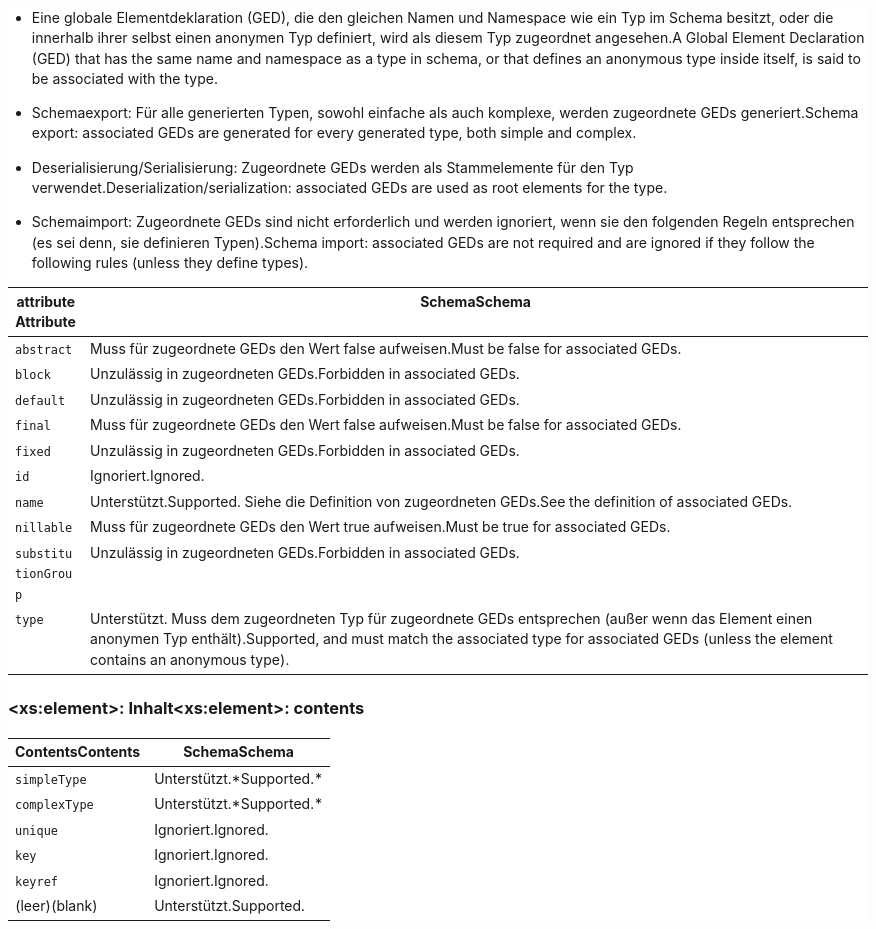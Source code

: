 - <span data-ttu-id="ac174-267">Eine globale Elementdeklaration (GED), die den gleichen Namen und Namespace wie ein Typ im Schema besitzt, oder die innerhalb ihrer selbst einen anonymen Typ definiert, wird als diesem Typ zugeordnet angesehen.</span><span class="sxs-lookup"><span data-stu-id="ac174-267">A Global Element Declaration (GED) that has the same name and namespace as a type in schema, or that defines an anonymous type inside itself, is said to be associated with the type.</span></span>

- <span data-ttu-id="ac174-268">Schemaexport: Für alle generierten Typen, sowohl einfache als auch komplexe, werden zugeordnete GEDs generiert.</span><span class="sxs-lookup"><span data-stu-id="ac174-268">Schema export: associated GEDs are generated for every generated type, both simple and complex.</span></span>

- <span data-ttu-id="ac174-269">Deserialisierung/Serialisierung: Zugeordnete GEDs werden als Stammelemente für den Typ verwendet.</span><span class="sxs-lookup"><span data-stu-id="ac174-269">Deserialization/serialization: associated GEDs are used as root elements for the type.</span></span>

- <span data-ttu-id="ac174-270">Schemaimport: Zugeordnete GEDs sind nicht erforderlich und werden ignoriert, wenn sie den folgenden Regeln entsprechen (es sei denn, sie definieren Typen).</span><span class="sxs-lookup"><span data-stu-id="ac174-270">Schema import: associated GEDs are not required and are ignored if they follow the following rules (unless they define types).</span></span>

|<span data-ttu-id="ac174-271">attribute</span><span class="sxs-lookup"><span data-stu-id="ac174-271">Attribute</span></span>|<span data-ttu-id="ac174-272">Schema</span><span class="sxs-lookup"><span data-stu-id="ac174-272">Schema</span></span>|
|---------------|------------|
|`abstract`|<span data-ttu-id="ac174-273">Muss für zugeordnete GEDs den Wert false aufweisen.</span><span class="sxs-lookup"><span data-stu-id="ac174-273">Must be false for associated GEDs.</span></span>|
|`block`|<span data-ttu-id="ac174-274">Unzulässig in zugeordneten GEDs.</span><span class="sxs-lookup"><span data-stu-id="ac174-274">Forbidden in associated GEDs.</span></span>|
|`default`|<span data-ttu-id="ac174-275">Unzulässig in zugeordneten GEDs.</span><span class="sxs-lookup"><span data-stu-id="ac174-275">Forbidden in associated GEDs.</span></span>|
|`final`|<span data-ttu-id="ac174-276">Muss für zugeordnete GEDs den Wert false aufweisen.</span><span class="sxs-lookup"><span data-stu-id="ac174-276">Must be false for associated GEDs.</span></span>|
|`fixed`|<span data-ttu-id="ac174-277">Unzulässig in zugeordneten GEDs.</span><span class="sxs-lookup"><span data-stu-id="ac174-277">Forbidden in associated GEDs.</span></span>|
|`id`|<span data-ttu-id="ac174-278">Ignoriert.</span><span class="sxs-lookup"><span data-stu-id="ac174-278">Ignored.</span></span>|
|`name`|<span data-ttu-id="ac174-279">Unterstützt.</span><span class="sxs-lookup"><span data-stu-id="ac174-279">Supported.</span></span> <span data-ttu-id="ac174-280">Siehe die Definition von zugeordneten GEDs.</span><span class="sxs-lookup"><span data-stu-id="ac174-280">See the definition of associated GEDs.</span></span>|
|`nillable`|<span data-ttu-id="ac174-281">Muss für zugeordnete GEDs den Wert true aufweisen.</span><span class="sxs-lookup"><span data-stu-id="ac174-281">Must be true for associated GEDs.</span></span>|
|`substitutionGroup`|<span data-ttu-id="ac174-282">Unzulässig in zugeordneten GEDs.</span><span class="sxs-lookup"><span data-stu-id="ac174-282">Forbidden in associated GEDs.</span></span>|
|`type`|<span data-ttu-id="ac174-283">Unterstützt. Muss dem zugeordneten Typ für zugeordnete GEDs entsprechen (außer wenn das Element einen anonymen Typ enthält).</span><span class="sxs-lookup"><span data-stu-id="ac174-283">Supported, and must match the associated type for associated GEDs (unless the element contains an anonymous type).</span></span>|

### <a name="xselement-contents"></a><span data-ttu-id="ac174-284">\<xs:element>: Inhalt</span><span class="sxs-lookup"><span data-stu-id="ac174-284">\<xs:element>: contents</span></span>

|<span data-ttu-id="ac174-285">Contents</span><span class="sxs-lookup"><span data-stu-id="ac174-285">Contents</span></span>|<span data-ttu-id="ac174-286">Schema</span><span class="sxs-lookup"><span data-stu-id="ac174-286">Schema</span></span>|
|--------------|------------|
|`simpleType`|<span data-ttu-id="ac174-287">Unterstützt.\*</span><span class="sxs-lookup"><span data-stu-id="ac174-287">Supported.\*</span></span>|
|`complexType`|<span data-ttu-id="ac174-288">Unterstützt.\*</span><span class="sxs-lookup"><span data-stu-id="ac174-288">Supported.\*</span></span>|
|`unique`|<span data-ttu-id="ac174-289">Ignoriert.</span><span class="sxs-lookup"><span data-stu-id="ac174-289">Ignored.</span></span>|
|`key`|<span data-ttu-id="ac174-290">Ignoriert.</span><span class="sxs-lookup"><span data-stu-id="ac174-290">Ignored.</span></span>|
|`keyref`|<span data-ttu-id="ac174-291">Ignoriert.</span><span class="sxs-lookup"><span data-stu-id="ac174-291">Ignored.</span></span>|
|<span data-ttu-id="ac174-292">(leer)</span><span class="sxs-lookup"><span data-stu-id="ac174-292">(blank)</span></span>|<span data-ttu-id="ac174-293">Unterstützt.</span><span class="sxs-lookup"><span data-stu-id="ac174-293">Supported.</span></span>|
